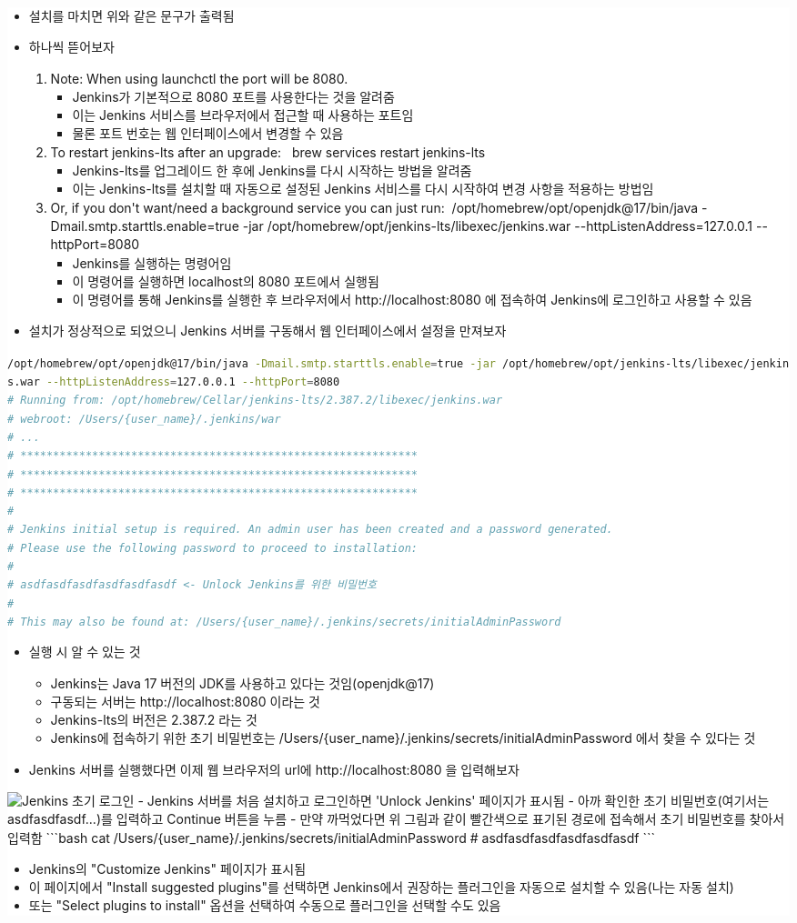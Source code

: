 - 설치를 마치면 위와 같은 문구가 출력됨
- 하나씩 뜯어보자
	1. Note: When using launchctl the port will be 8080.
		- Jenkins가 기본적으로 8080 포트를 사용한다는 것을 알려줌
		- 이는 Jenkins 서비스를 브라우저에서 접근할 때 사용하는 포트임
		- 물론 포트 번호는 웹 인터페이스에서 변경할 수 있음
	2. To restart jenkins-lts after an upgrade:   brew services restart jenkins-lts
		- Jenkins-lts를 업그레이드 한 후에 Jenkins를 다시 시작하는 방법을 알려줌
		- 이는 Jenkins-lts를 설치할 때 자동으로 설정된 Jenkins 서비스를 다시 시작하여 변경 사항을 적용하는 방법임
	3. Or, if you don't want/need a background service you can just run:  /opt/homebrew/opt/openjdk@17/bin/java -Dmail.smtp.starttls.enable=true -jar /opt/homebrew/opt/jenkins-lts/libexec/jenkins.war --httpListenAddress=127.0.0.1 --httpPort=8080
		- Jenkins를 실행하는 명령어임
		- 이 명령어를 실행하면 localhost의 8080 포트에서 실행됨
		- 이 명령어를 통해 Jenkins를 실행한 후 브라우저에서 http://localhost:8080 에 접속하여 Jenkins에 로그인하고 사용할 수 있음

- 설치가 정상적으로 되었으니 Jenkins 서버를 구동해서 웹 인터페이스에서 설정을 만져보자
```bash
/opt/homebrew/opt/openjdk@17/bin/java -Dmail.smtp.starttls.enable=true -jar /opt/homebrew/opt/jenkins-lts/libexec/jenkins.war --httpListenAddress=127.0.0.1 --httpPort=8080
# Running from: /opt/homebrew/Cellar/jenkins-lts/2.387.2/libexec/jenkins.war
# webroot: /Users/{user_name}/.jenkins/war
# ...
# *************************************************************
# *************************************************************
# *************************************************************
# 
# Jenkins initial setup is required. An admin user has been created and a password generated.
# Please use the following password to proceed to installation:
# 
# asdfasdfasdfasdfasdfasdf <- Unlock Jenkins를 위한 비밀번호
# 
# This may also be found at: /Users/{user_name}/.jenkins/secrets/initialAdminPassword
```

- 실행 시 알 수 있는 것
	- Jenkins는 Java 17 버전의 JDK를 사용하고 있다는 것임(openjdk@17)
	- 구동되는 서버는 http://localhost:8080 이라는 것
	- Jenkins-lts의 버전은 2.387.2 라는 것
	- Jenkins에 접속하기 위한 초기 비밀번호는 /Users/{user_name}/.jenkins/secrets/initialAdminPassword 에서 찾을 수 있다는 것

- Jenkins 서버를 실행했다면 이제 웹 브라우저의 url에 http://localhost:8080 을 입력해보자
<img src="https://user-images.githubusercontent.com/77138259/234767889-8131a981-baad-4a28-87e9-bb90cac59da9.png" alt="Jenkins 초기 로그인" />
- Jenkins 서버를 처음 설치하고 로그인하면 'Unlock Jenkins' 페이지가 표시됨
- 아까 확인한 초기 비밀번호(여기서는 asdfasdfasdf...)를 입력하고 Continue 버튼을 누름
- 만약 까먹었다면 위 그림과 같이 빨간색으로 표기된 경로에 접속해서 초기 비밀번호를 찾아서 입력함
```bash
cat /Users/{user_name}/.jenkins/secrets/initialAdminPassword
# asdfasdfasdfasdfasdfasdf
```

- Jenkins의 "Customize Jenkins" 페이지가 표시됨
- 이 페이지에서 "Install suggested plugins"를 선택하면 Jenkins에서 권장하는 플러그인을 자동으로 설치할 수 있음(나는 자동 설치)
- 또는 "Select plugins to install" 옵션을 선택하여 수동으로 플러그인을 선택할 수도 있음
